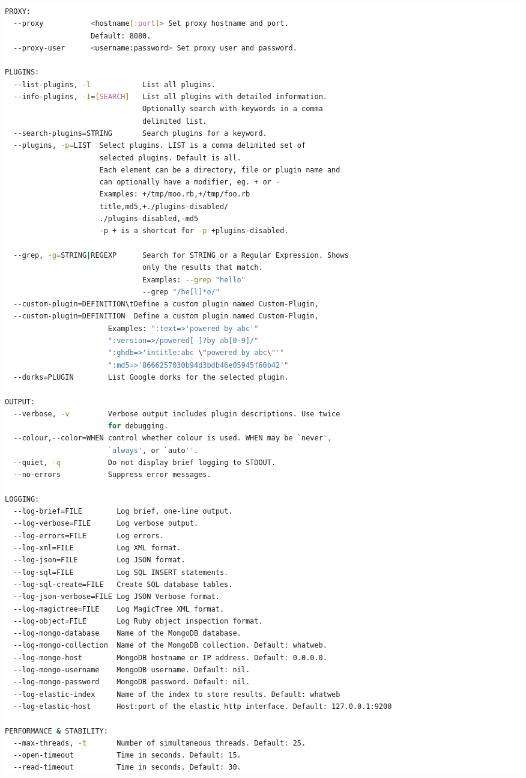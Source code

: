 ```bash
PROXY:
  --proxy           <hostname[:port]> Set proxy hostname and port.
                    Default: 8080.
  --proxy-user      <username:password> Set proxy user and password.

PLUGINS:
  --list-plugins, -l            List all plugins.
  --info-plugins, -I=[SEARCH]   List all plugins with detailed information.
                                Optionally search with keywords in a comma
                                delimited list.
  --search-plugins=STRING       Search plugins for a keyword.
  --plugins, -p=LIST  Select plugins. LIST is a comma delimited set of 
                      selected plugins. Default is all.
                      Each element can be a directory, file or plugin name and
                      can optionally have a modifier, eg. + or -
                      Examples: +/tmp/moo.rb,+/tmp/foo.rb
                      title,md5,+./plugins-disabled/
                      ./plugins-disabled,-md5
                      -p + is a shortcut for -p +plugins-disabled.

  --grep, -g=STRING|REGEXP      Search for STRING or a Regular Expression. Shows 
                                only the results that match.
                                Examples: --grep "hello"
                                --grep "/he[l]*o/"
  --custom-plugin=DEFINITION\tDefine a custom plugin named Custom-Plugin,
  --custom-plugin=DEFINITION  Define a custom plugin named Custom-Plugin,
                        Examples: ":text=>'powered by abc'"
                        ":version=>/powered[ ]?by ab[0-9]/"
                        ":ghdb=>'intitle:abc \"powered by abc\"'"
                        ":md5=>'8666257030b94d3bdb46e05945f60b42'"
  --dorks=PLUGIN        List Google dorks for the selected plugin.

OUTPUT:
  --verbose, -v         Verbose output includes plugin descriptions. Use twice
                        for debugging.
  --colour,--color=WHEN control whether colour is used. WHEN may be `never',
                        `always', or `auto''.
  --quiet, -q           Do not display brief logging to STDOUT.
  --no-errors           Suppress error messages.

LOGGING:
  --log-brief=FILE        Log brief, one-line output.
  --log-verbose=FILE      Log verbose output.
  --log-errors=FILE       Log errors.
  --log-xml=FILE          Log XML format.
  --log-json=FILE         Log JSON format.
  --log-sql=FILE          Log SQL INSERT statements.
  --log-sql-create=FILE   Create SQL database tables.
  --log-json-verbose=FILE Log JSON Verbose format.
  --log-magictree=FILE    Log MagicTree XML format.
  --log-object=FILE       Log Ruby object inspection format.
  --log-mongo-database    Name of the MongoDB database.
  --log-mongo-collection  Name of the MongoDB collection. Default: whatweb.
  --log-mongo-host        MongoDB hostname or IP address. Default: 0.0.0.0.
  --log-mongo-username    MongoDB username. Default: nil.
  --log-mongo-password    MongoDB password. Default: nil.  
  --log-elastic-index     Name of the index to store results. Default: whatweb 
  --log-elastic-host      Host:port of the elastic http interface. Default: 127.0.0.1:9200
  
PERFORMANCE & STABILITY:
  --max-threads, -t       Number of simultaneous threads. Default: 25.
  --open-timeout          Time in seconds. Default: 15.
  --read-timeout          Time in seconds. Default: 30.
```